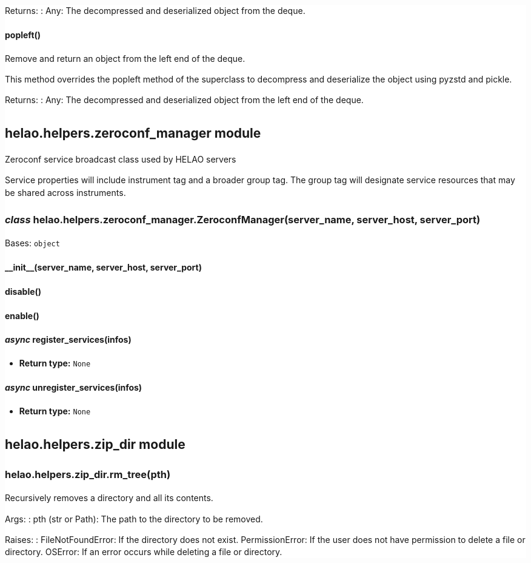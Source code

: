 Returns:
: Any: The decompressed and deserialized object from the deque.

#### popleft()

Remove and return an object from the left end of the deque.

This method overrides the popleft method of the superclass to 
decompress and deserialize the object using pyzstd and pickle.

Returns:
: Any: The decompressed and deserialized object from the left end of the deque.

## helao.helpers.zeroconf_manager module

Zeroconf service broadcast class used by HELAO servers

Service properties will include instrument tag and a broader group tag. The group tag
will designate service resources that may be shared across instruments.

### *class* helao.helpers.zeroconf_manager.ZeroconfManager(server_name, server_host, server_port)

Bases: `object`

#### \_\_init_\_(server_name, server_host, server_port)

#### disable()

#### enable()

#### *async* register_services(infos)

* **Return type:**
  `None`

#### *async* unregister_services(infos)

* **Return type:**
  `None`

## helao.helpers.zip_dir module

### helao.helpers.zip_dir.rm_tree(pth)

Recursively removes a directory and all its contents.

Args:
: pth (str or Path): The path to the directory to be removed.

Raises:
: FileNotFoundError: If the directory does not exist.
  PermissionError: If the user does not have permission to delete a file or directory.
  OSError: If an error occurs while deleting a file or directory.
